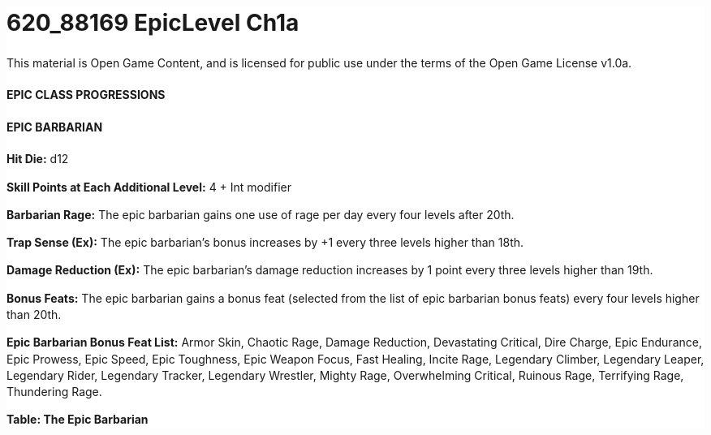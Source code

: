 # 620_88169 EpicLevel Ch1a

This material is Open Game Content, and is licensed for public use under the terms of the Open Game License v1.0a.

#### EPIC CLASS PROGRESSIONS

#### 



#### EPIC BARBARIAN

**Hit Die:** d12

**Skill Points at Each Additional Level:** 4 + Int modifier

**Barbarian Rage:** The epic barbarian gains one use of rage per day every four levels after 20th.

**Trap Sense (Ex):** The epic barbarian’s bonus increases by +1 every three levels higher than 18th.

**Damage Reduction (Ex):** The epic barbarian’s damage reduction increases by 1 point every three levels higher than 19th.

**Bonus Feats:** The epic barbarian gains a bonus feat (selected from the list of epic barbarian bonus feats) every four levels higher than 20th.

**Epic Barbarian Bonus Feat List:** Armor Skin, Chaotic Rage, Damage Reduction, Devastating Critical, Dire Charge, Epic Endurance, Epic Prowess, Epic Speed, Epic Toughness, Epic Weapon Focus, Fast Healing, Incite Rage, Legendary Climber, Legendary Leaper, Legendary Rider, Legendary Tracker, Legendary Wrestler, Mighty Rage, Overwhelming Critical, Ruinous Rage, Terrifying Rage, Thundering Rage.

**Table: The Epic Barbarian** 





### 






























